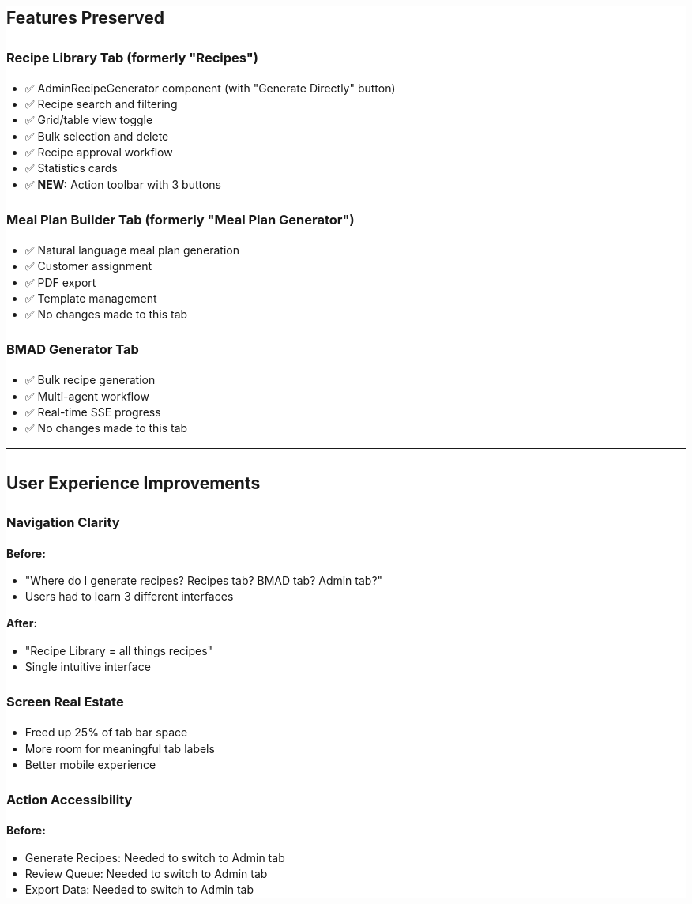 
## Features Preserved

### Recipe Library Tab (formerly "Recipes")
- ✅ AdminRecipeGenerator component (with "Generate Directly" button)
- ✅ Recipe search and filtering
- ✅ Grid/table view toggle
- ✅ Bulk selection and delete
- ✅ Recipe approval workflow
- ✅ Statistics cards
- ✅ **NEW:** Action toolbar with 3 buttons

### Meal Plan Builder Tab (formerly "Meal Plan Generator")
- ✅ Natural language meal plan generation
- ✅ Customer assignment
- ✅ PDF export
- ✅ Template management
- ✅ No changes made to this tab

### BMAD Generator Tab
- ✅ Bulk recipe generation
- ✅ Multi-agent workflow
- ✅ Real-time SSE progress
- ✅ No changes made to this tab

---

## User Experience Improvements

### Navigation Clarity
**Before:**
- "Where do I generate recipes? Recipes tab? BMAD tab? Admin tab?"
- Users had to learn 3 different interfaces

**After:**
- "Recipe Library = all things recipes"
- Single intuitive interface

### Screen Real Estate
- Freed up 25% of tab bar space
- More room for meaningful tab labels
- Better mobile experience

### Action Accessibility
**Before:**
- Generate Recipes: Needed to switch to Admin tab
- Review Queue: Needed to switch to Admin tab
- Export Data: Needed to switch to Admin tab
